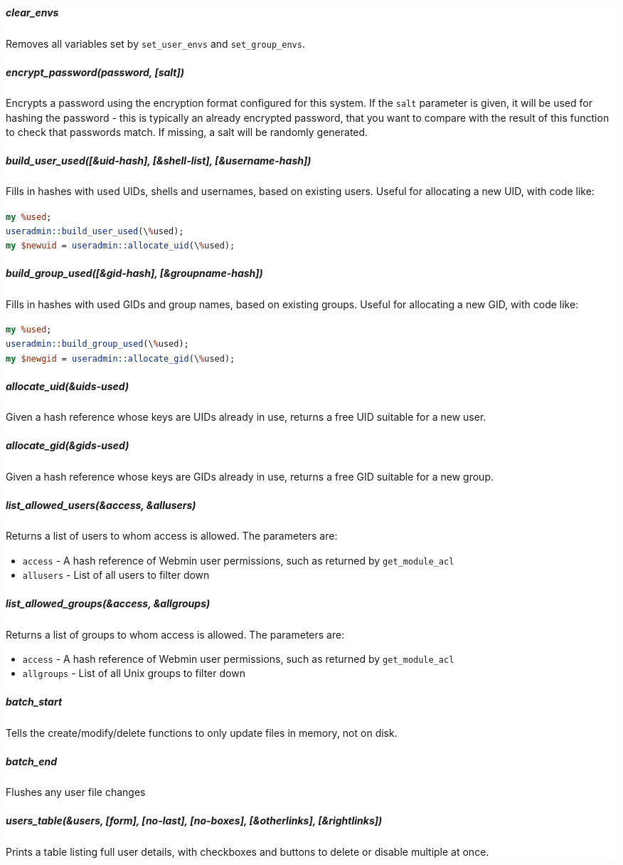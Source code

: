 ##### clear_envs
Removes all variables set by `set_user_envs` and `set_group_envs`.

##### encrypt_password(password, [salt])
Encrypts a password using the encryption format configured for this system. If the `salt` parameter is given, it will be used for hashing the password - this is typically an already encrypted password, that you want to compare with the result of this function to check that passwords match. If missing, a salt will be randomly generated.

##### build_user_used([&uid-hash], [&shell-list], [&username-hash])
Fills in hashes with used UIDs, shells and usernames, based on existing users. Useful for allocating a new UID, with code like:
```perl
my %used;
useradmin::build_user_used(\%used);
my $newuid = useradmin::allocate_uid(\%used);
```

##### build_group_used([&gid-hash], [&groupname-hash])
Fills in hashes with used GIDs and group names, based on existing groups. Useful for allocating a new GID, with code like:
```perl
my %used;
useradmin::build_group_used(\%used);
my $newgid = useradmin::allocate_gid(\%used);
```

##### allocate_uid(&uids-used)
Given a hash reference whose keys are UIDs already in use, returns a free UID suitable for a new user.

##### allocate_gid(&gids-used)
Given a hash reference whose keys are GIDs already in use, returns a free GID suitable for a new group.

##### list_allowed_users(&access, &allusers)
Returns a list of users to whom access is allowed. The parameters are:
* `access` - A hash reference of Webmin user permissions, such as returned by `get_module_acl`
* `allusers` - List of all users to filter down

##### list_allowed_groups(&access, &allgroups)
Returns a list of groups to whom access is allowed. The parameters are:
* `access` - A hash reference of Webmin user permissions, such as returned by `get_module_acl`
* `allgroups` - List of all Unix groups to filter down

##### batch_start
Tells the create/modify/delete functions to only update files in memory, not on disk.

##### batch_end
Flushes any user file changes

##### users_table(&users, [form], [no-last], [no-boxes], [&otherlinks], [&rightlinks])
Prints a table listing full user details, with checkboxes and buttons to delete or disable multiple at once.
